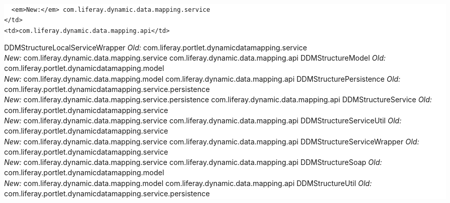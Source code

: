 	  <em>New:</em> com.liferay.dynamic.data.mapping.service
	</td>
    <td>com.liferay.dynamic.data.mapping.api</td>
  </tr>
  <tr>
    <td>DDMStructureLocalServiceWrapper</td>
    <td>
	  <em>Old:</em> com.liferay.portlet.dynamicdatamapping.service<br>
	  <em>New:</em> com.liferay.dynamic.data.mapping.service
	</td>
    <td>com.liferay.dynamic.data.mapping.api</td>
  </tr>
  <tr>
    <td>DDMStructureModel</td>
    <td>
	  <em>Old:</em> com.liferay.portlet.dynamicdatamapping.model<br>
	  <em>New:</em> com.liferay.dynamic.data.mapping.model
	</td>
    <td>com.liferay.dynamic.data.mapping.api</td>
  </tr>
  <tr>
    <td>DDMStructurePersistence</td>
    <td>
	  <em>Old:</em> com.liferay.portlet.dynamicdatamapping.service.persistence<br>
	  <em>New:</em> com.liferay.dynamic.data.mapping.service.persistence
	</td>
    <td>com.liferay.dynamic.data.mapping.api</td>
  </tr>
  <tr>
    <td>DDMStructureService</td>
    <td>
	  <em>Old:</em> com.liferay.portlet.dynamicdatamapping.service<br>
	  <em>New:</em> com.liferay.dynamic.data.mapping.service
	</td>
    <td>com.liferay.dynamic.data.mapping.api</td>
  </tr>
  <tr>
    <td>DDMStructureServiceUtil</td>
    <td>
	  <em>Old:</em> com.liferay.portlet.dynamicdatamapping.service<br>
	  <em>New:</em> com.liferay.dynamic.data.mapping.service
	</td>
    <td>com.liferay.dynamic.data.mapping.api</td>
  </tr>
  <tr>
    <td>DDMStructureServiceWrapper</td>
    <td>
	  <em>Old:</em> com.liferay.portlet.dynamicdatamapping.service<br>
	  <em>New:</em> com.liferay.dynamic.data.mapping.service
	</td>
    <td>com.liferay.dynamic.data.mapping.api</td>
  </tr>
  <tr>
    <td>DDMStructureSoap</td>
    <td>
	  <em>Old:</em> com.liferay.portlet.dynamicdatamapping.model<br>
	  <em>New:</em> com.liferay.dynamic.data.mapping.model
	</td>
    <td>com.liferay.dynamic.data.mapping.api</td>
  </tr>
  <tr>
    <td>DDMStructureUtil</td>
    <td>
	  <em>Old:</em> com.liferay.portlet.dynamicdatamapping.service.persistence<br>